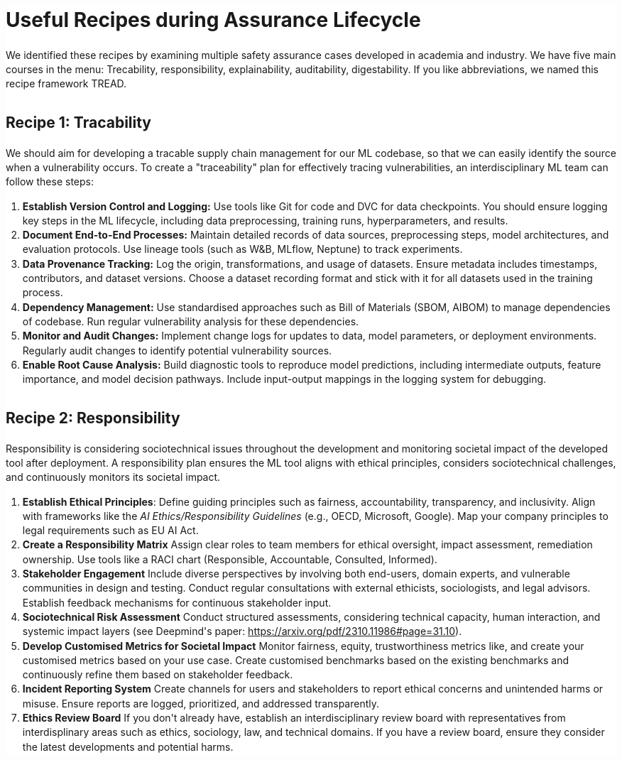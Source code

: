# Useful Recipes during Assurance Lifecycle

We identified these recipes by examining multiple safety assurance cases developed in academia and industry. We have five main courses in the menu: Trecability, responsibility, explainability, auditability, digestability. If you like abbreviations, we named this recipe framework TREAD. 

## Recipe 1: Tracability

We should aim for developing a tracable supply chain management for our ML codebase, so that we can easily identify the source when a vulnerability occurs. To create a "traceability" plan for effectively tracing vulnerabilities, an interdisciplinary ML team can follow these steps:

1. **Establish Version Control and Logging:** Use tools like Git for code and DVC for data checkpoints. You should ensure logging key steps in the ML lifecycle, including data preprocessing, training runs, hyperparameters, and results.
2. **Document End-to-End Processes:** Maintain detailed records of data sources, preprocessing steps, model architectures, and evaluation protocols. Use lineage tools (such as W&B, MLflow, Neptune) to track experiments.
3. **Data Provenance Tracking:** Log the origin, transformations, and usage of datasets. Ensure metadata includes timestamps, contributors, and dataset versions. Choose a dataset recording format and stick with it for all datasets used in the training process.
4. **Dependency Management:** Use standardised approaches such as Bill of Materials (SBOM, AIBOM) to manage dependencies of codebase. Run regular vulnerability analysis for these dependencies.
5. **Monitor and Audit Changes:** Implement change logs for updates to data, model parameters, or deployment environments. Regularly audit changes to identify potential vulnerability sources.
6. **Enable Root Cause Analysis:** Build diagnostic tools to reproduce model predictions, including intermediate outputs, feature importance, and model decision pathways. Include input-output mappings in the logging system for debugging.

## Recipe 2: Responsibility

Responsibility is considering sociotechnical issues throughout the development and monitoring societal impact of the developed tool after deployment. A responsibility plan ensures the ML tool aligns with ethical principles, considers sociotechnical challenges, and continuously monitors its societal impact.

1. **Establish Ethical Principles**: Define guiding principles such as fairness, accountability, transparency, and inclusivity. Align with frameworks like the *AI Ethics/Responsibility Guidelines* (e.g., OECD, Microsoft, Google). Map your company principles to legal requirements such as EU AI Act.
2. **Create a Responsibility Matrix** Assign clear roles to team members for ethical oversight, impact assessment, remediation ownership. Use tools like a RACI chart (Responsible, Accountable, Consulted, Informed).
3. **Stakeholder Engagement** Include diverse perspectives by involving both end-users, domain experts, and vulnerable communities in design and testing. Conduct regular consultations with external ethicists, sociologists, and legal advisors. Establish feedback mechanisms for continuous stakeholder input.
4. **Sociotechnical Risk Assessment** Conduct structured assessments, considering technical capacity, human interaction, and systemic impact layers (see Deepmind's paper: https://arxiv.org/pdf/2310.11986#page=31.10).
5. **Develop Customised Metrics for Societal Impact** Monitor fairness, equity, trustworthiness metrics like, and create your customised metrics based on your use case. Create customised benchmarks based on the existing benchmarks and continuously refine them based on stakeholder feedback.
6. **Incident Reporting System** Create channels for users and stakeholders to report ethical concerns and unintended harms or misuse. Ensure reports are logged, prioritized, and addressed transparently.
7. **Ethics Review Board** If you don't already have, establish an interdisciplinary review board with representatives from interdisplinary areas such as ethics, sociology, law, and technical domains. If you have a review board, ensure they consider the latest developments and potential harms.
